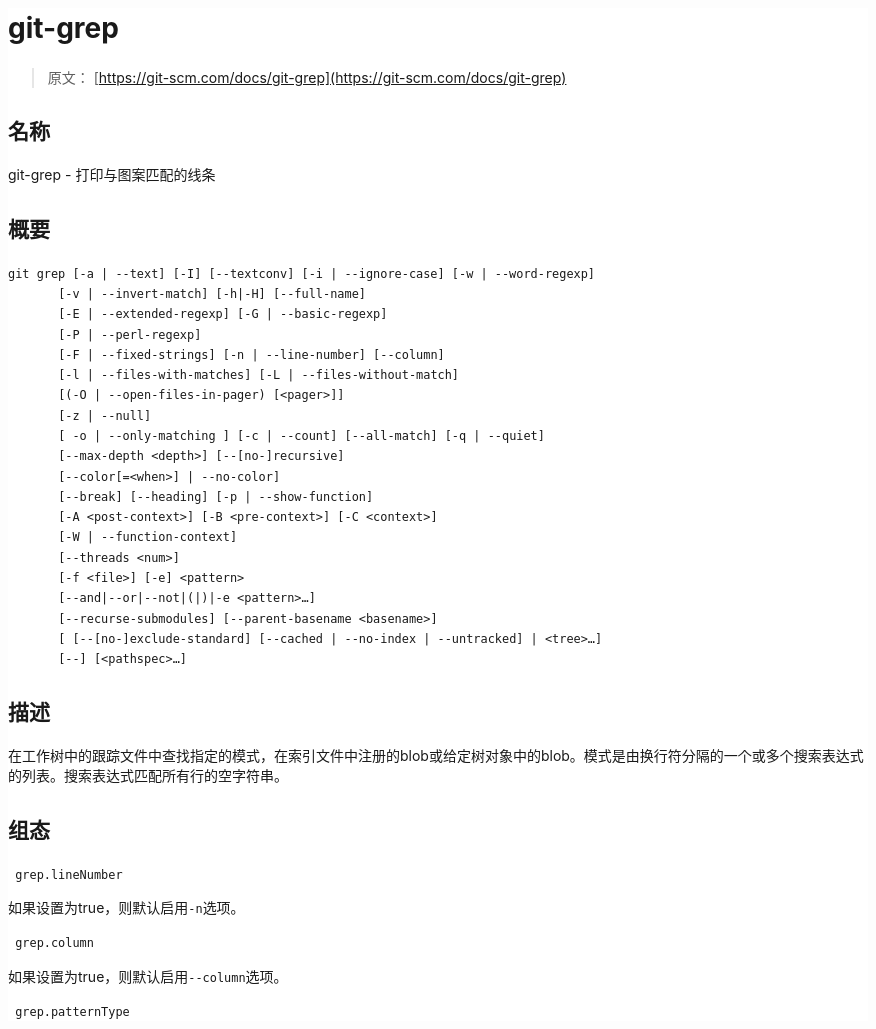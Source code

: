 # git-grep

> 原文： [https://git-scm.com/docs/git-grep](https://git-scm.com/docs/git-grep)

## 名称

git-grep - 打印与图案匹配的线条

## 概要

```
git grep [-a | --text] [-I] [--textconv] [-i | --ignore-case] [-w | --word-regexp]
	   [-v | --invert-match] [-h|-H] [--full-name]
	   [-E | --extended-regexp] [-G | --basic-regexp]
	   [-P | --perl-regexp]
	   [-F | --fixed-strings] [-n | --line-number] [--column]
	   [-l | --files-with-matches] [-L | --files-without-match]
	   [(-O | --open-files-in-pager) [<pager>]]
	   [-z | --null]
	   [ -o | --only-matching ] [-c | --count] [--all-match] [-q | --quiet]
	   [--max-depth <depth>] [--[no-]recursive]
	   [--color[=<when>] | --no-color]
	   [--break] [--heading] [-p | --show-function]
	   [-A <post-context>] [-B <pre-context>] [-C <context>]
	   [-W | --function-context]
	   [--threads <num>]
	   [-f <file>] [-e] <pattern>
	   [--and|--or|--not|(|)|-e <pattern>…​]
	   [--recurse-submodules] [--parent-basename <basename>]
	   [ [--[no-]exclude-standard] [--cached | --no-index | --untracked] | <tree>…​]
	   [--] [<pathspec>…​]
```

## 描述

在工作树中的跟踪文件中查找指定的模式，在索引文件中注册的blob或给定树对象中的blob。模式是由换行符分隔的一个或多个搜索表达式的列表。搜索表达式匹配所有行的空字符串。

## 组态

```
 grep.lineNumber 
```

如果设置为true，则默认启用`-n`选项。

```
 grep.column 
```

如果设置为true，则默认启用`--column`选项。

```
 grep.patternType 
```
